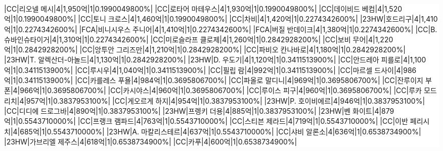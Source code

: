 |CC|리오넬 메시|4|1,950억|1|0.1990049800%|
|CC|로타어 마테우스|4|1,930억|1|0.1990049800%|
|CC|데이비드 베컴|4|1,520억|1|0.1990049800%|
|CC|토니 크로스|4|1,460억|1|0.1990049800%|
|CC|차비|4|1,420억|1|0.2274342600%|
|23HW|호드리구|4|1,410억|1|0.2274342600%|
|FCA|비니시우스 주니어|4|1,410억|1|0.2274342600%|
|FCA|버질 반데이크|4|1,380억|1|0.2274342600%|
|CC|B. 슈바인슈타이거|4|1,310억|1|0.2274342600%|
|CC|미로슬라프 클로제|4|1,260억|1|0.2842928200%|
|CC|보비 무어|4|1,220억|1|0.2842928200%|
|CC|앙투안 그리즈만|4|1,210억|1|0.2842928200%|
|CC|파비오 칸나바로|4|1,180억|1|0.2842928200%|
|23HW|T. 알렉산더-아놀드|4|1,130억|1|0.2842928200%|
|23HW|D. 우도기|4|1,120억|1|0.3411513900%|
|CC|안드레아 피를로|4|1,100억|1|0.3411513900%|
|CC|루시우|4|1,040억|1|0.3411513900%|
|CC|필립 람|4|992억|1|0.3411513900%|
|CC|마르셀 드사이|4|986억|1|0.3411513900%|
|CC|카를레스 푸욜|4|984억|1|0.3695806700%|
|CC|파올로 말디니|4|969억|1|0.3695806700%|
|CC|잔루이지 부폰|4|966억|1|0.3695806700%|
|CC|카시야스|4|960억|1|0.3695806700%|
|CC|루이스 피구|4|960억|1|0.3695806700%|
|CC|루카 모드리치|4|957억|1|0.3837953100%|
|CC|게오르게 하지|4|954억|1|0.3837953100%|
|23HW|P. 호이비에르|4|946억|1|0.3837953100%|
|CC|디디에 드로그바|4|890억|1|0.3837953100%|
|23HW|프렝키 더용|4|885억|1|0.3837953100%|
|23HW|벤 화이트|4|879억|1|0.5543710000%|
|CC|프랭크 램파드|4|763억|1|0.5543710000%|
|CC|스티븐 제라드|4|719억|1|0.5543710000%|
|CC|이반 페리시치|4|685억|1|0.5543710000%|
|23HW|A. 마칼리스테르|4|637억|1|0.5543710000%|
|CC|샤비 알론소|4|636억|1|0.6538734900%|
|23HW|가브리엘 제주스|4|618억|1|0.6538734900%|
|CC|카푸|4|600억|1|0.6538734900%|